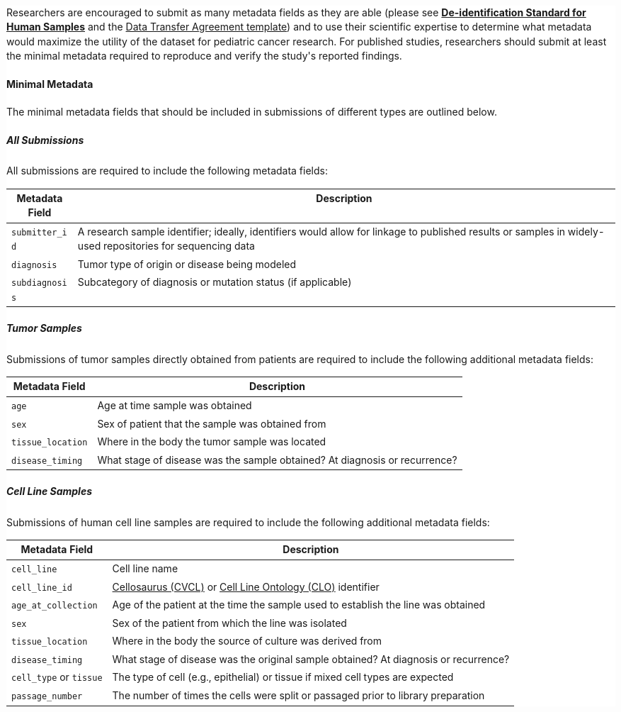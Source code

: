 Researchers are encouraged to submit as many metadata fields as they are able (please see [**De-identification Standard for Human Samples**](#de-identification-standard-for-human-samples) and the [Data Transfer Agreement template](https://docs.google.com/document/d/1eLHobiV4M0bC0KOQALgpfaLU0Y4nMZYs/edit?usp=share_link&ouid=105890053693989014850&rtpof=true&sd=true)) and to use their scientific expertise to determine what metadata would maximize the utility of the dataset for pediatric cancer research.
For published studies, researchers should submit at least the minimal metadata required to reproduce and verify the study's reported findings.

#### Minimal Metadata

The minimal metadata fields that should be included in submissions of different types are outlined below.

##### All Submissions

All submissions are required to include the following metadata fields:

| Metadata Field | Description |
|----------------|-------------|
| `submitter_id`    | A research sample identifier; ideally, identifiers would allow for linkage to published results or samples in widely-used repositories for sequencing data |
| `diagnosis`       | Tumor type of origin or disease being modeled                                                |
| `subdiagnosis`    | Subcategory of diagnosis or mutation status (if applicable)    |


##### Tumor Samples

Submissions of tumor samples directly obtained from patients are required to include the following additional metadata fields:

| Metadata Field | Description |
|----------------|-------------|
| `age`             | Age at time sample was obtained                                |
| `sex`             | Sex of patient that the sample was obtained from               |
| `tissue_location` | Where in the body the tumor sample was located                 |
| `disease_timing`  | What stage of disease was the sample obtained? At diagnosis or recurrence? |

##### Cell Line Samples

Submissions of human cell line samples are required to include the following additional metadata fields:

| Metadata Field | Description |
|----------------|-------------|
| `cell_line` | Cell line name |
| `cell_line_id` | [Cellosaurus (CVCL)](https://www.cellosaurus.org) or [Cell Line Ontology (CLO)](https://www.ebi.ac.uk/ols/ontologies/clo) identifier |
| `age_at_collection` | Age of the patient at the time the sample used to establish the line was obtained |
| `sex`             | Sex of the patient from which the line was isolated |
| `tissue_location` | Where in the body the source of culture was derived from |
| `disease_timing`  | What stage of disease was the original sample obtained? At diagnosis or recurrence? |
| `cell_type` or `tissue` | The type of cell (e.g., epithelial) or tissue if mixed cell types are expected |
| `passage_number` | The number of times the cells were split or passaged prior to library preparation |
